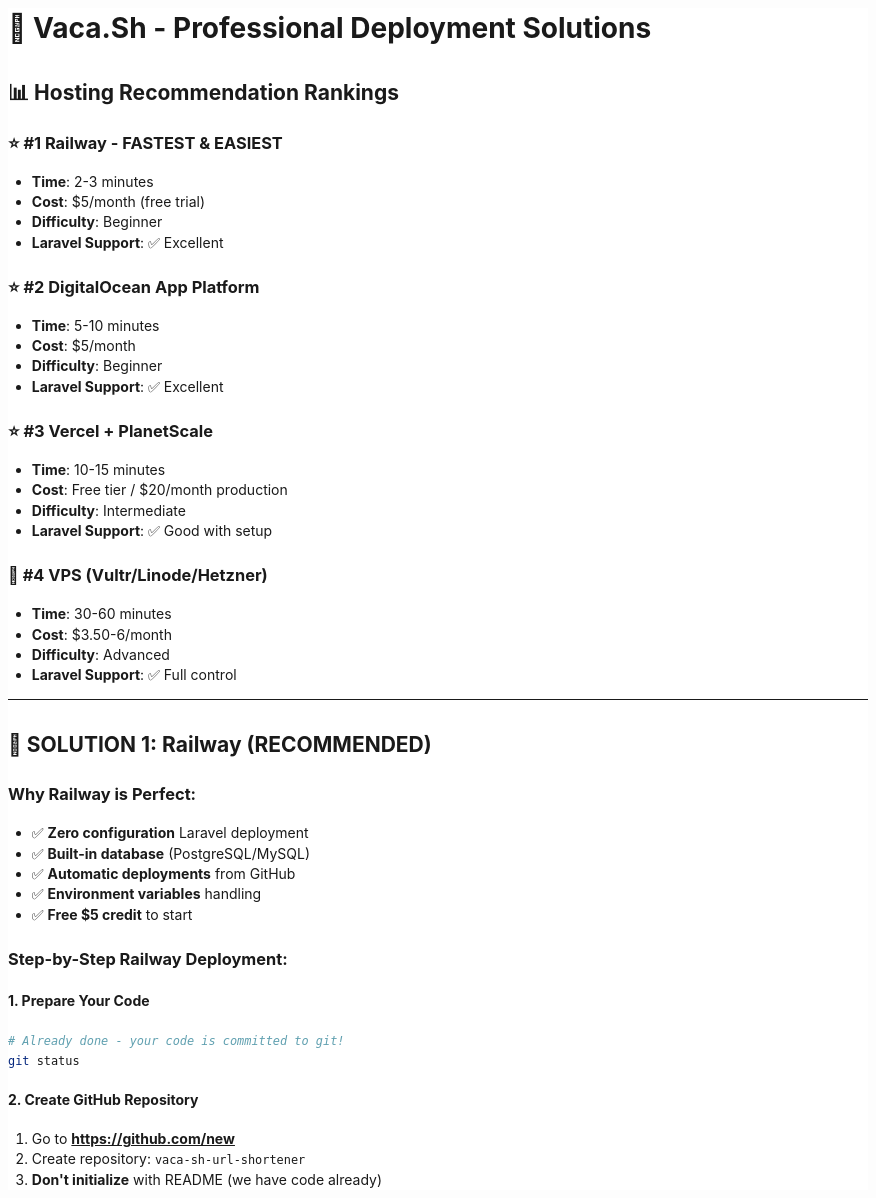 # 🚀 Vaca.Sh - Professional Deployment Solutions

## 📊 **Hosting Recommendation Rankings**

### ⭐ **#1 Railway** - **FASTEST & EASIEST**
- **Time**: 2-3 minutes
- **Cost**: $5/month (free trial)
- **Difficulty**: Beginner
- **Laravel Support**: ✅ Excellent

### ⭐ **#2 DigitalOcean App Platform**
- **Time**: 5-10 minutes  
- **Cost**: $5/month
- **Difficulty**: Beginner
- **Laravel Support**: ✅ Excellent

### ⭐ **#3 Vercel + PlanetScale**
- **Time**: 10-15 minutes
- **Cost**: Free tier / $20/month production
- **Difficulty**: Intermediate
- **Laravel Support**: ✅ Good with setup

### 💪 **#4 VPS (Vultr/Linode/Hetzner)**
- **Time**: 30-60 minutes
- **Cost**: $3.50-6/month
- **Difficulty**: Advanced
- **Laravel Support**: ✅ Full control

---

## 🎯 **SOLUTION 1: Railway (RECOMMENDED)**

### Why Railway is Perfect:
- ✅ **Zero configuration** Laravel deployment
- ✅ **Built-in database** (PostgreSQL/MySQL)
- ✅ **Automatic deployments** from GitHub
- ✅ **Environment variables** handling
- ✅ **Free $5 credit** to start

### Step-by-Step Railway Deployment:

#### 1. **Prepare Your Code**
```bash
# Already done - your code is committed to git!
git status
```

#### 2. **Create GitHub Repository**
1. Go to **https://github.com/new**
2. Create repository: `vaca-sh-url-shortener`
3. **Don't initialize** with README (we have code already)
